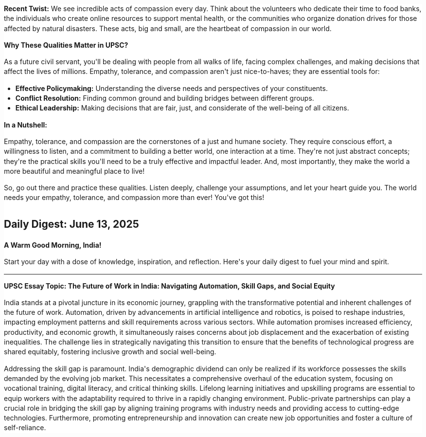 **Recent Twist:** We see incredible acts of compassion every day. Think about the volunteers who dedicate their time to food banks, the individuals who create online resources to support mental health, or the communities who organize donation drives for those affected by natural disasters. These acts, big and small, are the heartbeat of compassion in our world.

**Why These Qualities Matter in UPSC?**

As a future civil servant, you'll be dealing with people from all walks of life, facing complex challenges, and making decisions that affect the lives of millions. Empathy, tolerance, and compassion aren't just nice-to-haves; they are essential tools for:

*   **Effective Policymaking:** Understanding the diverse needs and perspectives of your constituents.
*   **Conflict Resolution:** Finding common ground and building bridges between different groups.
*   **Ethical Leadership:** Making decisions that are fair, just, and considerate of the well-being of all citizens.

**In a Nutshell:**

Empathy, tolerance, and compassion are the cornerstones of a just and humane society. They require conscious effort, a willingness to listen, and a commitment to building a better world, one interaction at a time.  They're not just abstract concepts; they're the practical skills you'll need to be a truly effective and impactful leader. And, most importantly, they make the world a more beautiful and meaningful place to live!

So, go out there and practice these qualities. Listen deeply, challenge your assumptions, and let your heart guide you. The world needs your empathy, tolerance, and compassion more than ever!  You've got this!
## Daily Digest: June 13, 2025

**A Warm Good Morning, India!**

Start your day with a dose of knowledge, inspiration, and reflection. Here's your daily digest to fuel your mind and spirit.

---

**UPSC Essay Topic: The Future of Work in India: Navigating Automation, Skill Gaps, and Social Equity**

India stands at a pivotal juncture in its economic journey, grappling with the transformative potential and inherent challenges of the future of work. Automation, driven by advancements in artificial intelligence and robotics, is poised to reshape industries, impacting employment patterns and skill requirements across various sectors. While automation promises increased efficiency, productivity, and economic growth, it simultaneously raises concerns about job displacement and the exacerbation of existing inequalities. The challenge lies in strategically navigating this transition to ensure that the benefits of technological progress are shared equitably, fostering inclusive growth and social well-being.

Addressing the skill gap is paramount. India's demographic dividend can only be realized if its workforce possesses the skills demanded by the evolving job market. This necessitates a comprehensive overhaul of the education system, focusing on vocational training, digital literacy, and critical thinking skills. Lifelong learning initiatives and upskilling programs are essential to equip workers with the adaptability required to thrive in a rapidly changing environment. Public-private partnerships can play a crucial role in bridging the skill gap by aligning training programs with industry needs and providing access to cutting-edge technologies. Furthermore, promoting entrepreneurship and innovation can create new job opportunities and foster a culture of self-reliance.
